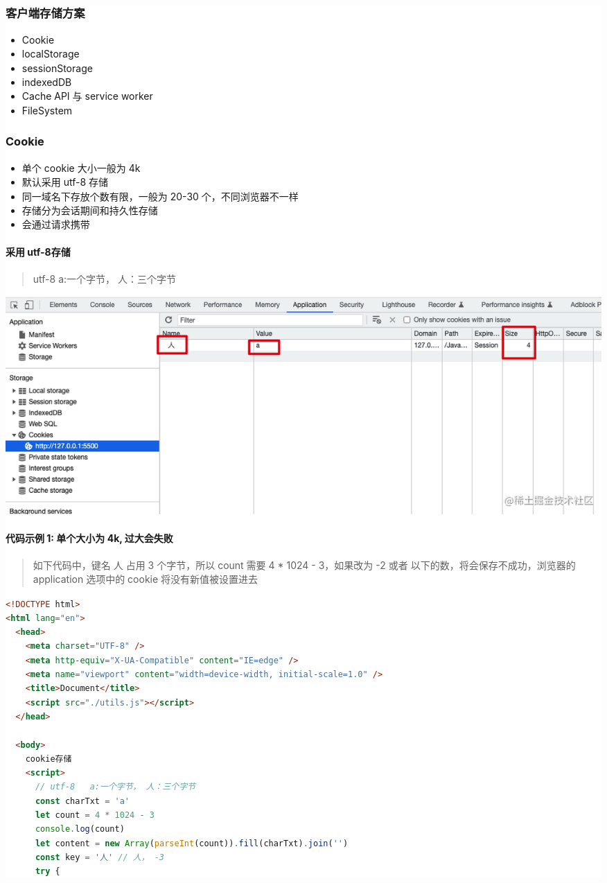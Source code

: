 ### 客户端存储方案

* Cookie
* localStorage
* sessionStorage
* indexedDB
* Cache API 与 service worker
* FileSystem

### Cookie

* 单个 cookie 大小一般为 4k
* 默认采用 utf-8 存储
* 同一域名下存放个数有限，一般为 20-30 个，不同浏览器不一样
* 存储分为会话期间和持久性存储
* 会通过请求携带

#### 采用 utf-8存储

> utf-8   a:一个字节， 人：三个字节

![image.png](./assets/2b884297912446a3b1a89cbc667cacb2~tplv-k3u1fbpfcp-watermark.png)

#### 代码示例 1: 单个大小为 4k, 过大会失败

>如下代码中，键名 人 占用 3 个字节，所以 count 需要 4 * 1024 - 3，如果改为 -2 或者 以下的数，将会保存不成功，浏览器的 application 选项中的 cookie 将没有新值被设置进去

```html
<!DOCTYPE html>
<html lang="en">
  <head>
    <meta charset="UTF-8" />
    <meta http-equiv="X-UA-Compatible" content="IE=edge" />
    <meta name="viewport" content="width=device-width, initial-scale=1.0" />
    <title>Document</title>
    <script src="./utils.js"></script>
  </head>

  <body>
    cookie存储
    <script>
      // utf-8   a:一个字节， 人：三个字节
      const charTxt = 'a'
      let count = 4 * 1024 - 3
      console.log(count)
      let content = new Array(parseInt(count)).fill(charTxt).join('')
      const key = '人' // 人， -3
      try {
```